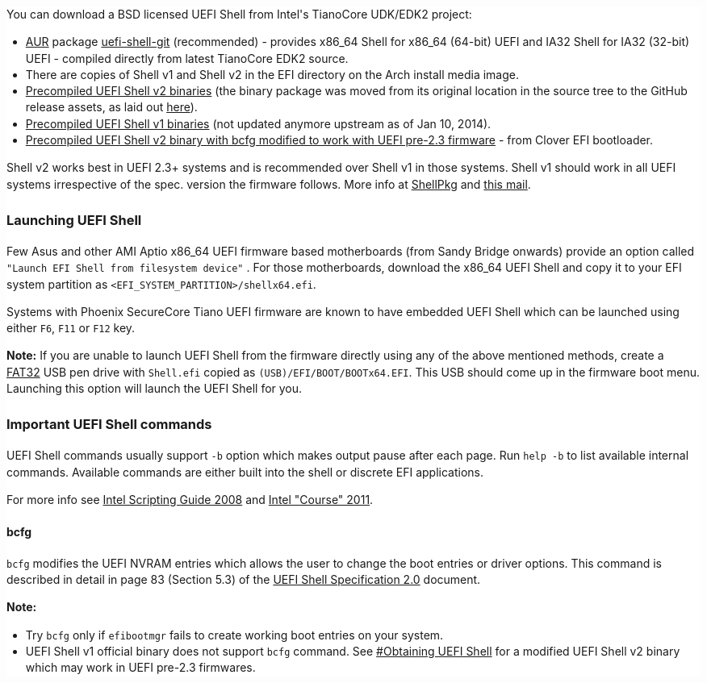 You can download a BSD licensed UEFI Shell from Intel's TianoCore UDK/EDK2 project:

*   [AUR](/index.php/AUR "AUR") package [uefi-shell-git](https://aur.archlinux.org/packages/uefi-shell-git/) (recommended) - provides x86_64 Shell for x86_64 (64-bit) UEFI and IA32 Shell for IA32 (32-bit) UEFI - compiled directly from latest TianoCore EDK2 source.
*   There are copies of Shell v1 and Shell v2 in the EFI directory on the Arch install media image.
*   [Precompiled UEFI Shell v2 binaries](https://github.com/tianocore/edk2/releases/latest/download/ShellBinPkg.zip) (the binary package was moved from its original location in the source tree to the GitHub release assets, as laid out [here](https://lists.01.org/pipermail/edk2-devel/2019-April/thread.html#38524)).
*   [Precompiled UEFI Shell v1 binaries](https://github.com/tianocore/edk2/tree/UDK2018/EdkShellBinPkg) (not updated anymore upstream as of Jan 10, 2014).
*   [Precompiled UEFI Shell v2 binary with bcfg modified to work with UEFI pre-2.3 firmware](https://drive.google.com/uc?export=download&id=1OBXYj6MEs7VAZbYnjD9FxOYcZYIQoq36) - from Clover EFI bootloader.

Shell v2 works best in UEFI 2.3+ systems and is recommended over Shell v1 in those systems. Shell v1 should work in all UEFI systems irrespective of the spec. version the firmware follows. More info at [ShellPkg](https://github.com/tianocore/tianocore.github.io/wiki/ShellPkg) and [this mail](https://edk2-devel.narkive.com/zCN4CEnb/inclusion-of-uefi-shell-in-linux-distro-iso).

### Launching UEFI Shell

Few Asus and other AMI Aptio x86_64 UEFI firmware based motherboards (from Sandy Bridge onwards) provide an option called `"Launch EFI Shell from filesystem device"` . For those motherboards, download the x86_64 UEFI Shell and copy it to your EFI system partition as `<EFI_SYSTEM_PARTITION>/shellx64.efi`.

Systems with Phoenix SecureCore Tiano UEFI firmware are known to have embedded UEFI Shell which can be launched using either `F6`, `F11` or `F12` key.

**Note:** If you are unable to launch UEFI Shell from the firmware directly using any of the above mentioned methods, create a [FAT32](/index.php/FAT32 "FAT32") USB pen drive with `Shell.efi` copied as `(USB)/EFI/BOOT/BOOTx64.EFI`. This USB should come up in the firmware boot menu. Launching this option will launch the UEFI Shell for you.

### Important UEFI Shell commands

UEFI Shell commands usually support `-b` option which makes output pause after each page. Run `help -b` to list available internal commands. Available commands are either built into the shell or discrete EFI applications.

For more info see [Intel Scripting Guide 2008](https://software.intel.com/en-us/articles/efi-shells-and-scripting/) and [Intel "Course" 2011](https://software.intel.com/en-us/articles/uefi-shell).

#### bcfg

`bcfg` modifies the UEFI NVRAM entries which allows the user to change the boot entries or driver options. This command is described in detail in page 83 (Section 5.3) of the [UEFI Shell Specification 2.0](https://www.uefi.org/sites/default/files/resources/UEFI_Shell_Spec_2_0.pdf) document.

**Note:**

*   Try `bcfg` only if `efibootmgr` fails to create working boot entries on your system.
*   UEFI Shell v1 official binary does not support `bcfg` command. See [#Obtaining UEFI Shell](#Obtaining_UEFI_Shell) for a modified UEFI Shell v2 binary which may work in UEFI pre-2.3 firmwares.
